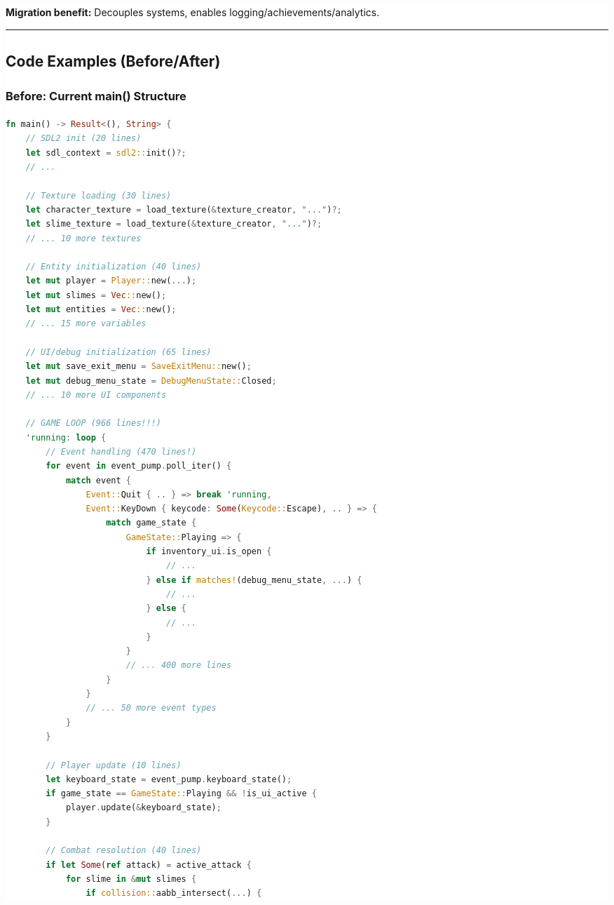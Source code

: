 **Migration benefit:** Decouples systems, enables logging/achievements/analytics.

---

## Code Examples (Before/After)

### Before: Current main() Structure

```rust
fn main() -> Result<(), String> {
    // SDL2 init (20 lines)
    let sdl_context = sdl2::init()?;
    // ...

    // Texture loading (30 lines)
    let character_texture = load_texture(&texture_creator, "...")?;
    let slime_texture = load_texture(&texture_creator, "...")?;
    // ... 10 more textures

    // Entity initialization (40 lines)
    let mut player = Player::new(...);
    let mut slimes = Vec::new();
    let mut entities = Vec::new();
    // ... 15 more variables

    // UI/debug initialization (65 lines)
    let mut save_exit_menu = SaveExitMenu::new();
    let mut debug_menu_state = DebugMenuState::Closed;
    // ... 10 more UI components

    // GAME LOOP (966 lines!!!)
    'running: loop {
        // Event handling (470 lines!)
        for event in event_pump.poll_iter() {
            match event {
                Event::Quit { .. } => break 'running,
                Event::KeyDown { keycode: Some(Keycode::Escape), .. } => {
                    match game_state {
                        GameState::Playing => {
                            if inventory_ui.is_open {
                                // ...
                            } else if matches!(debug_menu_state, ...) {
                                // ...
                            } else {
                                // ...
                            }
                        }
                        // ... 400 more lines
                    }
                }
                // ... 50 more event types
            }
        }

        // Player update (10 lines)
        let keyboard_state = event_pump.keyboard_state();
        if game_state == GameState::Playing && !is_ui_active {
            player.update(&keyboard_state);
        }

        // Combat resolution (40 lines)
        if let Some(ref attack) = active_attack {
            for slime in &mut slimes {
                if collision::aabb_intersect(...) {
```